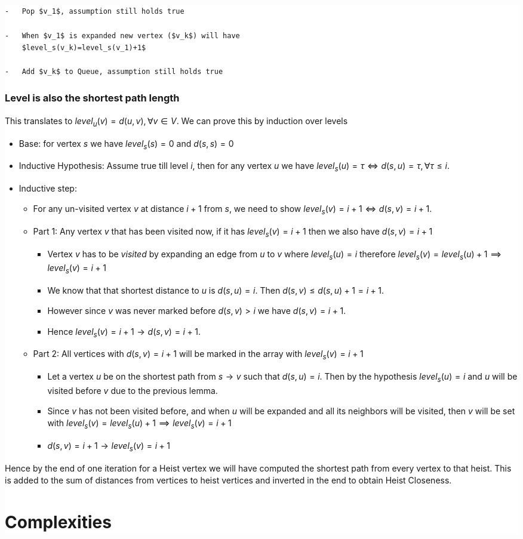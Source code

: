     -   Pop $v_1$, assumption still holds true

    -   When $v_1$ is expanded new vertex ($v_k$) will have
        $level_s(v_k)=level_s(v_1)+1$

    -   Add $v_k$ to Queue, assumption still holds true

### Level is also the shortest path length

This translates to $level_u(v) = d(u,v), \forall v\in V$. We can prove
this by induction over levels

-   Base: for vertex $s$ we have $level_s(s)=0$ and $d(s,s)=0$

-   Inductive Hypothesis: Assume true till level $i$, then for any
    vertex $u$ we have
    $level_s(u)=\tau \iff d(s,u)=\tau, \forall \tau \leq i$.

-   Inductive step:

    -   For any un-visited vertex $v$ at distance $i+1$ from $s$,
        we need to show $level_s(v)=i+1 \iff d(s,v)=i+1$.

    -   Part 1: Any vertex $v$ that has been visited now, if it has
        $level_s(v)=i+1$ then we also have $d(s,v)=i+1$

        -   Vertex $v$ has to be *visited* by expanding an edge from $u$
            to $v$ where $level_s(u)=i$ therefore $level_s(v)=level_s(u)+1 \implies level_s(v)=i+1$

        -   We know that that shortest distance to $u$ is $d(s,u)=i$.
            Then $d(s,v)\leq d(s,u)+1 = i+1$.

        -   However since $v$ was never marked before $d(s,v)>i$ we have
            $d(s,v)=i+1$.

        -   Hence $level_s(v)=i+1 \rightarrow d(s,v)=i+1$.

    -   Part 2: All vertices with $d(s,v)=i+1$ will be marked in the
        array with $level_s(v)=i+1$

        -   Let a vertex $u$ be on the shortest path from
            $s\rightarrow v$ such that $d(s,u)=i$. Then by the
            hypothesis $level_s(u)=i$ and $u$ will be visited before $v$
            due to the previous lemma.

        -   Since $v$ has not been visited before, and when $u$ will be
            expanded and all its neighbors will be visited, then $v$
            will be set with $level_s(v)=level_s(u)+1 \implies level_s(v)=i+1$

        -   $d(s,v)=i+1 \rightarrow level_s(v)=i+1$

Hence by the end of one iteration for a Heist vertex we will have
computed the shortest path from every vertex to that heist. This is
added to the sum of distances from vertices to heist vertices and
inverted in the end to obtain Heist Closeness.

Complexities
============
